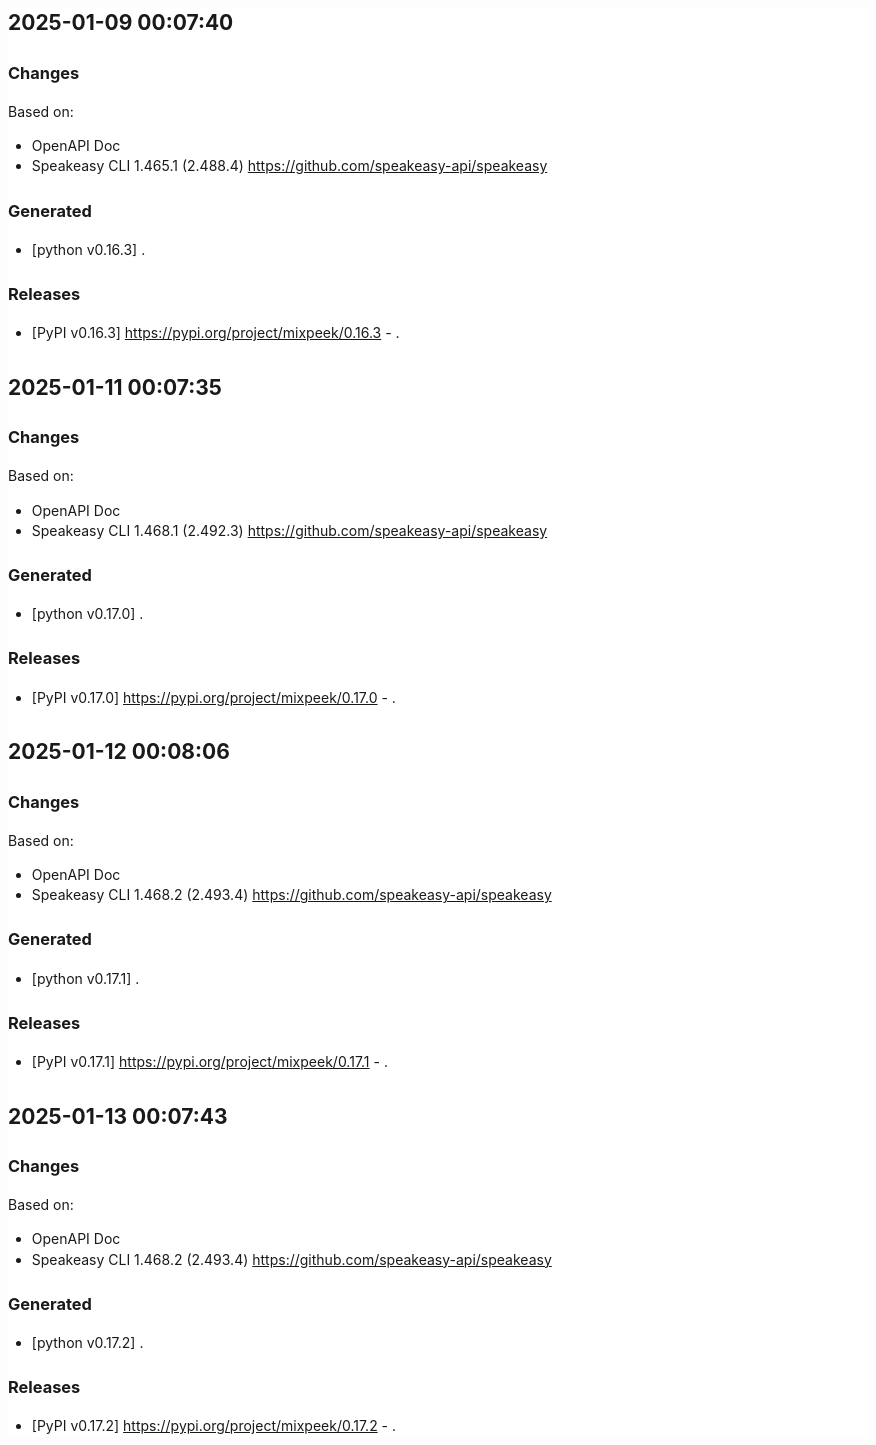 ## 2025-01-09 00:07:40
### Changes
Based on:
- OpenAPI Doc  
- Speakeasy CLI 1.465.1 (2.488.4) https://github.com/speakeasy-api/speakeasy
### Generated
- [python v0.16.3] .
### Releases
- [PyPI v0.16.3] https://pypi.org/project/mixpeek/0.16.3 - .

## 2025-01-11 00:07:35
### Changes
Based on:
- OpenAPI Doc  
- Speakeasy CLI 1.468.1 (2.492.3) https://github.com/speakeasy-api/speakeasy
### Generated
- [python v0.17.0] .
### Releases
- [PyPI v0.17.0] https://pypi.org/project/mixpeek/0.17.0 - .

## 2025-01-12 00:08:06
### Changes
Based on:
- OpenAPI Doc  
- Speakeasy CLI 1.468.2 (2.493.4) https://github.com/speakeasy-api/speakeasy
### Generated
- [python v0.17.1] .
### Releases
- [PyPI v0.17.1] https://pypi.org/project/mixpeek/0.17.1 - .

## 2025-01-13 00:07:43
### Changes
Based on:
- OpenAPI Doc  
- Speakeasy CLI 1.468.2 (2.493.4) https://github.com/speakeasy-api/speakeasy
### Generated
- [python v0.17.2] .
### Releases
- [PyPI v0.17.2] https://pypi.org/project/mixpeek/0.17.2 - .
